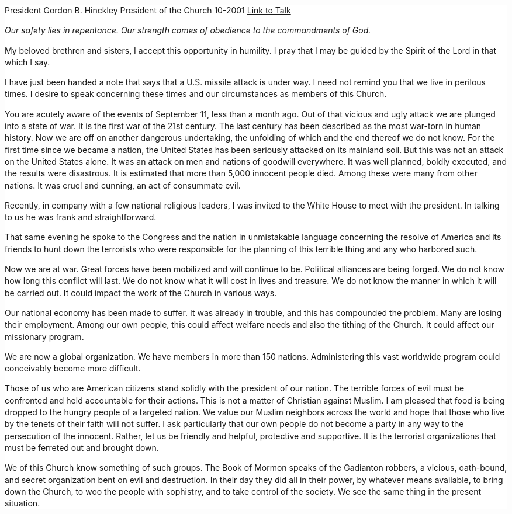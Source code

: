 President Gordon B. Hinckley
President of the Church
10-2001
[Link to Talk](https://www.churchofjesuschrist.org/study/general-conference/2001/10/the-times-in-which-we-live?lang=eng)

_Our safety lies in repentance. Our strength comes of obedience to the commandments of God._

My beloved brethren and sisters, I accept this opportunity in humility. I pray that I may be guided by the Spirit of the Lord in that which I say.

I have just been handed a note that says that a U.S. missile attack is under way. I need not remind you that we live in perilous times. I desire to speak concerning these times and our circumstances as members of this Church.

You are acutely aware of the events of September 11, less than a month ago. Out of that vicious and ugly attack we are plunged into a state of war. It is the first war of the 21st century. The last century has been described as the most war-torn in human history. Now we are off on another dangerous undertaking, the unfolding of which and the end thereof we do not know. For the first time since we became a nation, the United States has been seriously attacked on its mainland soil. But this was not an attack on the United States alone. It was an attack on men and nations of goodwill everywhere. It was well planned, boldly executed, and the results were disastrous. It is estimated that more than 5,000 innocent people died. Among these were many from other nations. It was cruel and cunning, an act of consummate evil.

Recently, in company with a few national religious leaders, I was invited to the White House to meet with the president. In talking to us he was frank and straightforward.

That same evening he spoke to the Congress and the nation in unmistakable language concerning the resolve of America and its friends to hunt down the terrorists who were responsible for the planning of this terrible thing and any who harbored such.

Now we are at war. Great forces have been mobilized and will continue to be. Political alliances are being forged. We do not know how long this conflict will last. We do not know what it will cost in lives and treasure. We do not know the manner in which it will be carried out. It could impact the work of the Church in various ways.

Our national economy has been made to suffer. It was already in trouble, and this has compounded the problem. Many are losing their employment. Among our own people, this could affect welfare needs and also the tithing of the Church. It could affect our missionary program.

We are now a global organization. We have members in more than 150 nations. Administering this vast worldwide program could conceivably become more difficult.

Those of us who are American citizens stand solidly with the president of our nation. The terrible forces of evil must be confronted and held accountable for their actions. This is not a matter of Christian against Muslim. I am pleased that food is being dropped to the hungry people of a targeted nation. We value our Muslim neighbors across the world and hope that those who live by the tenets of their faith will not suffer. I ask particularly that our own people do not become a party in any way to the persecution of the innocent. Rather, let us be friendly and helpful, protective and supportive. It is the terrorist organizations that must be ferreted out and brought down.

We of this Church know something of such groups. The Book of Mormon speaks of the Gadianton robbers, a vicious, oath-bound, and secret organization bent on evil and destruction. In their day they did all in their power, by whatever means available, to bring down the Church, to woo the people with sophistry, and to take control of the society. We see the same thing in the present situation.
